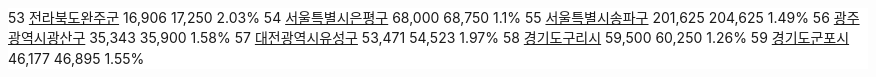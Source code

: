   <tr class="item">
    <td>53</td>
    <td><a href="/apt/전라북도완주군">전라북도완주군</a></td>
    <td>16,906</td>
    <td>17,250</td>
    <td>2.03%</td>
  </tr>

  <tr class="item">
    <td>54</td>
    <td><a href="/apt/서울특별시은평구">서울특별시은평구</a></td>
    <td>68,000</td>
    <td>68,750</td>
    <td>1.1%</td>
  </tr>

  <tr class="item">
    <td>55</td>
    <td><a href="/apt/서울특별시송파구">서울특별시송파구</a></td>
    <td>201,625</td>
    <td>204,625</td>
    <td>1.49%</td>
  </tr>

  <tr class="item">
    <td>56</td>
    <td><a href="/apt/광주광역시광산구">광주광역시광산구</a></td>
    <td>35,343</td>
    <td>35,900</td>
    <td>1.58%</td>
  </tr>

  <tr class="item">
    <td>57</td>
    <td><a href="/apt/대전광역시유성구">대전광역시유성구</a></td>
    <td>53,471</td>
    <td>54,523</td>
    <td>1.97%</td>
  </tr>

  <tr class="item">
    <td>58</td>
    <td><a href="/apt/경기도구리시">경기도구리시</a></td>
    <td>59,500</td>
    <td>60,250</td>
    <td>1.26%</td>
  </tr>

  <tr class="item">
    <td>59</td>
    <td><a href="/apt/경기도군포시">경기도군포시</a></td>
    <td>46,177</td>
    <td>46,895</td>
    <td>1.55%</td>
  </tr>
